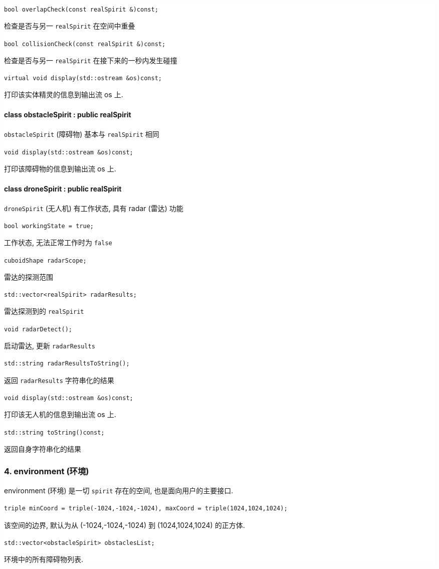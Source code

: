`bool overlapCheck(const realSpirit &)const;`

检查是否与另一 `realSpirit` 在空间中重叠

`bool collisionCheck(const realSpirit &)const;`

检查是否与另一 `realSpirit` 在接下来的一秒内发生碰撞

`virtual void display(std::ostream &os)const;`

打印该实体精灵的信息到输出流 os 上.

#### class obstacleSpirit : public realSpirit

`obstacleSpirit` (障碍物) 基本与 `realSpirit` 相同

`void display(std::ostream &os)const;`

打印该障碍物的信息到输出流 os 上.

#### class droneSpirit : public realSpirit

`droneSpirit` (无人机) 有工作状态, 具有 radar (雷达) 功能

`bool workingState = true;`

工作状态, 无法正常工作时为 `false`

`cuboidShape radarScope;`

雷达的探测范围

`std::vector<realSpirit> radarResults;`

雷达探测到的 `realSpirit`

`void radarDetect();`

启动雷达, 更新 `radarResults`

`std::string radarResultsToString();`

返回 `radarResults` 字符串化的结果

`void display(std::ostream &os)const;`

打印该无人机的信息到输出流 os 上.

`std::string toString()const;`

返回自身字符串化的结果

### 4. environment (环境)

environment (环境) 是一切 `spirit` 存在的空间, 也是面向用户的主要接口.

`triple minCoord = triple(-1024,-1024,-1024), maxCoord = triple(1024,1024,1024);`

该空间的边界, 默认为从 (-1024,-1024,-1024) 到 (1024,1024,1024) 的正方体.

`std::vector<obstacleSpirit> obstaclesList;`

环境中的所有障碍物列表.
